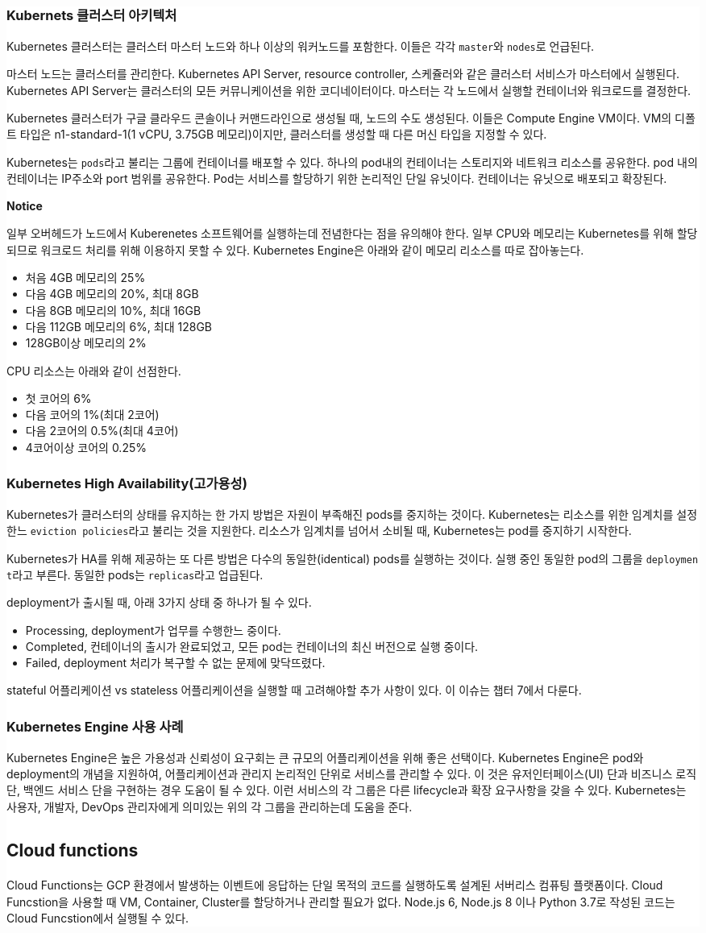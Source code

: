 ### Kubernets 클러스터 아키텍처

Kubernetes 클러스터는 클러스터 마스터 노드와 하나 이상의 워커노드를 포함한다. 이들은 각각 `master`와 `nodes`로 언급된다. 

마스터 노드는 클러스터를 관리한다. Kubernetes API Server, resource controller, 스케쥴러와 같은 클러스터 서비스가 마스터에서 실행된다. Kubernetes API Server는 클러스터의 모든 커뮤니케이션을 위한 코디네이터이다. 마스터는 각 노드에서 실행할 컨테이너와 워크로드를 결정한다.

Kubernetes 클러스터가 구글 클라우드 콘솔이나 커맨드라인으로 생성될 때, 노드의 수도 생성된다. 이들은 Compute Engine VM이다. VM의 디폴트 타입은 n1-standard-1(1 vCPU, 3.75GB 메모리)이지만, 클러스터를 생성할 때 다른 머신 타입을 지정할 수 있다.

Kubernetes는 `pods`라고 불리는 그룹에 컨테이너를 배포할 수 있다. 하나의 pod내의 컨테이너는 스토리지와 네트워크 리소스를 공유한다. pod 내의 컨테이너는 IP주소와 port 범위를 공유한다. Pod는 서비스를 할당하기 위한 논리적인 단일 유닛이다. 컨테이너는 유닛으로 배포되고 확장된다.

**Notice**

일부 오버헤드가 노드에서 Kuberenetes 소프트웨어를 실행하는데 전념한다는 점을 유의해야 한다. 일부 CPU와 메모리는 Kubernetes를 위해 할당되므로 워크로드 처리를 위해 이용하지 못할 수 있다. Kubernetes Engine은 아래와 같이 메모리 리소스를 따로 잡아놓는다. 
* 처음 4GB 메모리의 25%
* 다음 4GB 메모리의 20%, 최대 8GB
* 다음 8GB 메모리의 10%, 최대 16GB
* 다음 112GB 메모리의 6%, 최대 128GB
* 128GB이상 메모리의 2%

CPU 리소스는 아래와 같이 선점한다.
* 첫 코어의 6%
* 다음 코어의 1%(최대 2코어)
* 다음 2코어의 0.5%(최대 4코어)
* 4코어이상 코어의 0.25%

### Kubernetes High Availability(고가용성)

Kubernetes가 클러스터의 상태를 유지하는 한 가지 방법은 자원이 부족해진 pods를 중지하는 것이다. Kubernetes는 리소스를 위한 임계치를 설정한느 `eviction policies`라고 불리는 것을 지원한다. 리소스가 임계치를 넘어서 소비될 때, Kubernetes는 pod를 중지하기 시작한다.

Kubernetes가 HA를 위해 제공하는 또 다른 방법은 다수의 동일한(identical) pods를 실행하는 것이다. 실행 중인 동일한 pod의 그룹을 `deployment`라고 부른다. 동일한 pods는 `replicas`라고 업급된다.

deployment가 출시될 때, 아래 3가지 상태 중 하나가 될 수 있다.
* Processing, deployment가 업무를 수행한느 중이다.
* Completed, 컨테이너의 출시가 완료되었고, 모든 pod는 컨테이너의 최신 버전으로 실행 중이다.
* Failed, deployment 처리가 복구할 수 없는 문제에 맞닥뜨렸다.

stateful 어플리케이션 vs stateless 어플리케이션을 실행할 때 고려해야할 추가 사항이 있다. 이 이슈는 챕터 7에서 다룬다.

### Kubernetes Engine 사용 사례

Kubernetes Engine은 높은 가용성과 신뢰성이 요구회는 큰 규모의 어플리케이션을 위해 좋은 선택이다. Kubernetes Engine은 pod와 deployment의 개념을 지원하여, 어플리케이션과 관리지 논리적인 단위로 서비스를 관리할 수 있다. 이 것은 유저인터페이스(UI) 단과 비즈니스 로직 단, 백엔드 서비스 단을 구현하는 경우 도움이 될 수 있다. 이런 서비스의 각 그룹은 다른 lifecycle과 확장 요구사항을 갖을 수 있다. Kubernetes는 사용자, 개발자, DevOps 관리자에게 의미있는 위의 각 그룹을 관리하는데 도움을 준다.

## Cloud functions

Cloud Functions는 GCP 환경에서 발생하는 이벤트에 응답하는 단일 목적의 코드를 실행하도록 설계된 서버리스 컴퓨팅 플랫폼이다. Cloud Funcstion을 사용할 때 VM, Container, Cluster를 할당하거나 관리할 필요가 없다. Node.js 6, Node.js 8 이나 Python 3.7로 작성된 코드는 Cloud Funcstion에서 실행될 수 있다.
